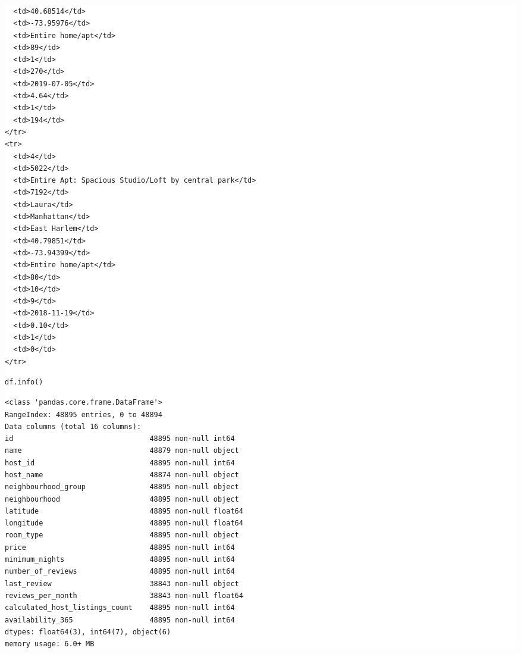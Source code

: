       <td>40.68514</td>
      <td>-73.95976</td>
      <td>Entire home/apt</td>
      <td>89</td>
      <td>1</td>
      <td>270</td>
      <td>2019-07-05</td>
      <td>4.64</td>
      <td>1</td>
      <td>194</td>
    </tr>
    <tr>
      <td>4</td>
      <td>5022</td>
      <td>Entire Apt: Spacious Studio/Loft by central park</td>
      <td>7192</td>
      <td>Laura</td>
      <td>Manhattan</td>
      <td>East Harlem</td>
      <td>40.79851</td>
      <td>-73.94399</td>
      <td>Entire home/apt</td>
      <td>80</td>
      <td>10</td>
      <td>9</td>
      <td>2018-11-19</td>
      <td>0.10</td>
      <td>1</td>
      <td>0</td>
    </tr>
  </tbody>
</table>
</div>




```python
df.info()
```

    <class 'pandas.core.frame.DataFrame'>
    RangeIndex: 48895 entries, 0 to 48894
    Data columns (total 16 columns):
    id                                48895 non-null int64
    name                              48879 non-null object
    host_id                           48895 non-null int64
    host_name                         48874 non-null object
    neighbourhood_group               48895 non-null object
    neighbourhood                     48895 non-null object
    latitude                          48895 non-null float64
    longitude                         48895 non-null float64
    room_type                         48895 non-null object
    price                             48895 non-null int64
    minimum_nights                    48895 non-null int64
    number_of_reviews                 48895 non-null int64
    last_review                       38843 non-null object
    reviews_per_month                 38843 non-null float64
    calculated_host_listings_count    48895 non-null int64
    availability_365                  48895 non-null int64
    dtypes: float64(3), int64(7), object(6)
    memory usage: 6.0+ MB
